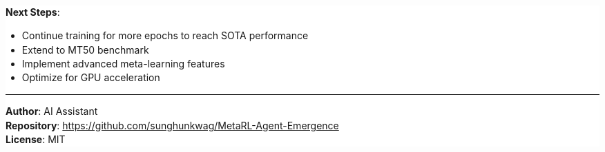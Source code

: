 **Next Steps**:
- Continue training for more epochs to reach SOTA performance
- Extend to MT50 benchmark
- Implement advanced meta-learning features
- Optimize for GPU acceleration

---

**Author**: AI Assistant  
**Repository**: https://github.com/sunghunkwag/MetaRL-Agent-Emergence  
**License**: MIT

